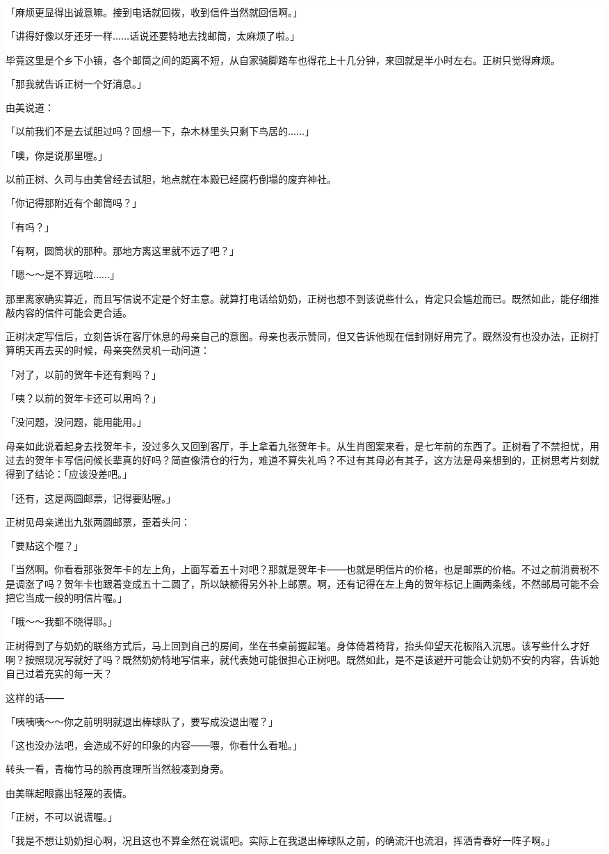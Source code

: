 「麻烦更显得出诚意嘛。接到电话就回拨，收到信件当然就回信啊。」

「讲得好像以牙还牙一样……话说还要特地去找邮筒，太麻烦了啦。」

毕竟这里是个乡下小镇，各个邮筒之间的距离不短，从自家骑脚踏车也得花上十几分钟，来回就是半小时左右。正树只觉得麻烦。

「那我就告诉正树一个好消息。」

由美说道：

「以前我们不是去试胆过吗？回想一下，杂木林里头只剩下鸟居的……」

「噢，你是说那里喔。」

以前正树、久司与由美曾经去试胆，地点就在本殿已经腐朽倒塌的废弃神社。

「你记得那附近有个邮筒吗？」

「有吗？」

「有啊，圆筒状的那种。那地方离这里就不远了吧？」

「嗯～～是不算远啦……」

那里离家确实算近，而且写信说不定是个好主意。就算打电话给奶奶，正树也想不到该说些什么，肯定只会尴尬而已。既然如此，能仔细推敲内容的信件可能会更合适。

正树决定写信后，立刻告诉在客厅休息的母亲自己的意图。母亲也表示赞同，但又告诉他现在信封刚好用完了。既然没有也没办法，正树打算明天再去买的时候，母亲突然灵机一动问道：

「对了，以前的贺年卡还有剩吗？」

「咦？以前的贺年卡还可以用吗？」

「没问题，没问题，能用能用。」

母亲如此说着起身去找贺年卡，没过多久又回到客厅，手上拿着九张贺年卡。从生肖图案来看，是七年前的东西了。正树看了不禁担忧，用过去的贺年卡写信问候长辈真的好吗？简直像清仓的行为，难道不算失礼吗？不过有其母必有其子，这方法是母亲想到的，正树思考片刻就得到了结论：「应该没差吧。」

「还有，这是两圆邮票，记得要贴喔。」

正树见母亲递出九张两圆邮票，歪着头问：

「要贴这个喔？」

「当然啊。你看看那张贺年卡的左上角，上面写着五十对吧？那就是贺年卡——也就是明信片的价格，也是邮票的价格。不过之前消费税不是调涨了吗？贺年卡也跟着变成五十二圆了，所以缺额得另外补上邮票。啊，还有记得在左上角的贺年标记上画两条线，不然邮局可能不会把它当成一般的明信片喔。」

「哦～～我都不晓得耶。」

正树得到了与奶奶的联络方式后，马上回到自己的房间，坐在书桌前握起笔。身体倚着椅背，抬头仰望天花板陷入沉思。该写些什么才好啊？按照现况写就好了吗？既然奶奶特地写信来，就代表她可能很担心正树吧。既然如此，是不是该避开可能会让奶奶不安的内容，告诉她自己过着充实的每一天？

这样的话——

「咦咦咦～～你之前明明就退出棒球队了，要写成没退出喔？」

「这也没办法吧，会造成不好的印象的内容——喂，你看什么看啦。」

转头一看，青梅竹马的脸再度理所当然般凑到身旁。

由美眯起眼露出轻蔑的表情。

「正树，不可以说谎喔。」

「我是不想让奶奶担心啊，况且这也不算全然在说谎吧。实际上在我退出棒球队之前，的确流汗也流泪，挥洒青春好一阵子啊。」

